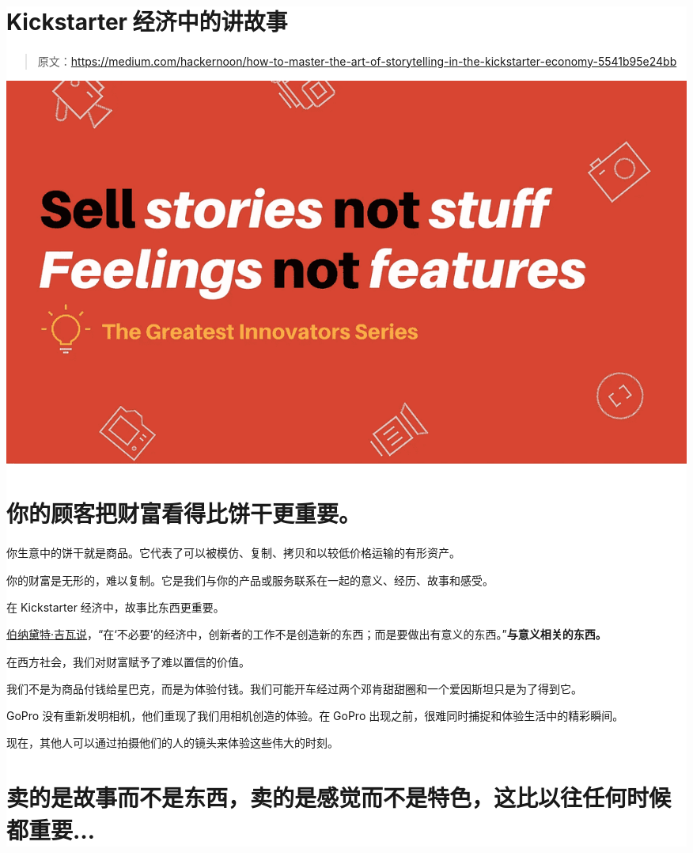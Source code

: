 # Kickstarter 经济中的讲故事

> 原文：<https://medium.com/hackernoon/how-to-master-the-art-of-storytelling-in-the-kickstarter-economy-5541b95e24bb>

![](img/9d3c2dad118bf88653352f4d18d0732e.png)

# 你的顾客把财富看得比饼干更重要。

你生意中的饼干就是商品。它代表了可以被模仿、复制、拷贝和以较低价格运输的有形资产。

你的财富是无形的，难以复制。它是我们与你的产品或服务联系在一起的意义、经历、故事和感受。

在 Kickstarter 经济中，故事比东西更重要。

[伯纳黛特·吉瓦说](http://www.amazon.com/The-Fortune-Cookie-Principle-Business-ebook/dp/B00DCGXBDW)，“在‘不必要’的经济中，创新者的工作不是创造新的东西；而是要做出有意义的东西。”**与意义相关的东西。**

在西方社会，我们对财富赋予了难以置信的价值。

我们不是为商品付钱给星巴克，而是为体验付钱。我们可能开车经过两个邓肯甜甜圈和一个爱因斯坦只是为了得到它。

GoPro 没有重新发明相机，他们重现了我们用相机创造的体验。在 GoPro 出现之前，很难同时捕捉和体验生活中的精彩瞬间。

现在，其他人可以通过拍摄他们的人的镜头来体验这些伟大的时刻。

# 卖的是故事而不是东西，卖的是感觉而不是特色，这比以往任何时候都重要…
